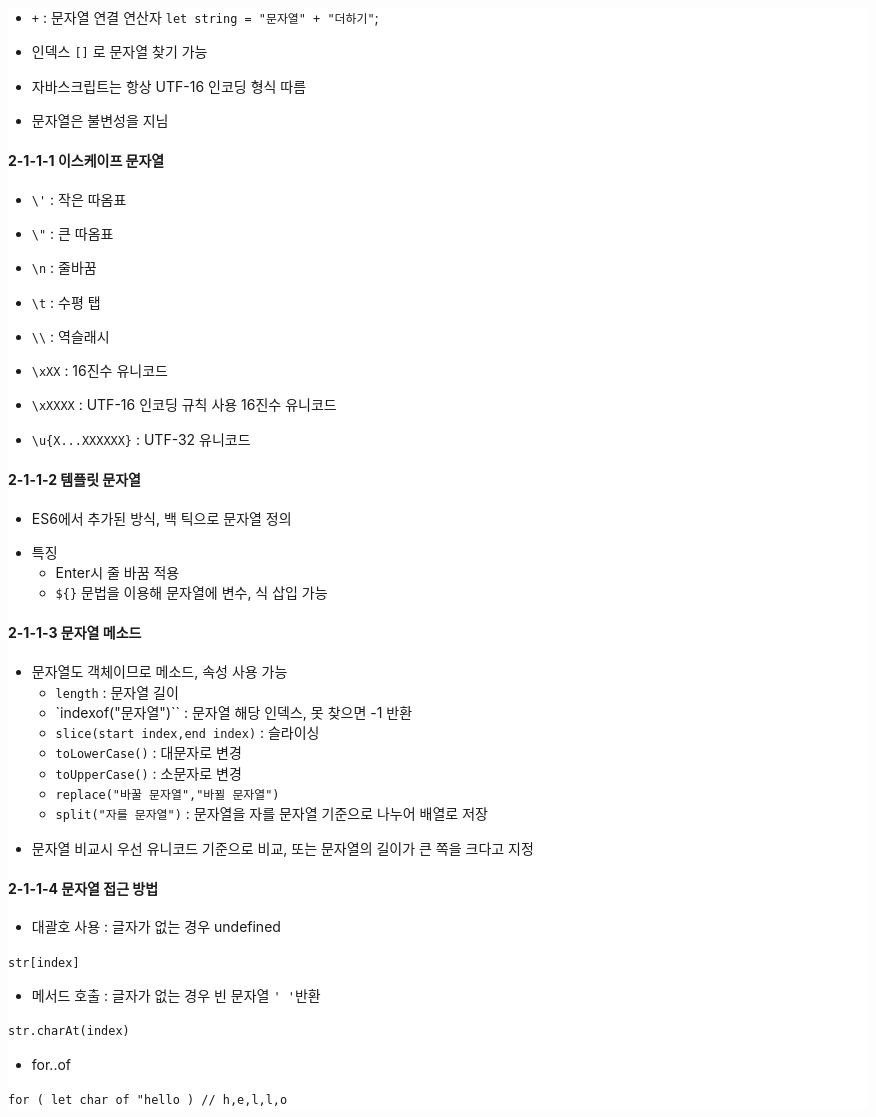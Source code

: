 - `+` : 문자열 연결 연산자
  `let string = "문자열" + "더하기"`;

- 인덱스 `[]` 로 문자열 찾기 가능
- 자바스크립트는 항상 UTF-16 인코딩 형식 따름
- 문자열은 불변성을 지님

#### 2-1-1-1 이스케이프 문자열

- `\'` : 작은 따옴표
- `\"` : 큰 따옴표
- `\n` : 줄바꿈
- `\t` : 수평 탭
- `\\` : 역슬래시

- `\xXX` : 16진수 유니코드
- `\xXXXX` : UTF-16 인코딩 규칙 사용 16진수 유니코드
- `\u{X...XXXXXX}` : UTF-32 유니코드

#### 2-1-1-2 템플릿 문자열

- ES6에서 추가된 방식, 백 틱으로 문자열 정의

* 특징
  - Enter시 줄 바꿈 적용
  - `${}` 문법을 이용해 문자열에 변수, 식 삽입 가능

#### 2-1-1-3 문자열 메소드

- 문자열도 객체이므로 메소드, 속성 사용 가능
  - `length` : 문자열 길이
  - `indexof("문자열")`` : 문자열 해당 인덱스, 못 찾으면 -1 반환
  - `slice(start index,end index)` : 슬라이싱
  - `toLowerCase()` : 대문자로 변경
  - `toUpperCase()` : 소문자로 변경
  - `replace("바꿀 문자열","바뀔 문자열")`
  - `split("자를 문자열")` : 문자열을 자를 문자열 기준으로 나누어 배열로 저장

* 문자열 비교시 우선 유니코드 기준으로 비교, 또는 문자열의 길이가 큰 쪽을 크다고 지정

#### 2-1-1-4 문자열 접근 방법

- 대괄호 사용 : 글자가 없는 경우 undefined

```
str[index]
```

- 메서드 호출 : 글자가 없는 경우 빈 문자열 `' '`반환

```
str.charAt(index)
```

- for..of

```
for ( let char of "hello ) // h,e,l,l,o
```
